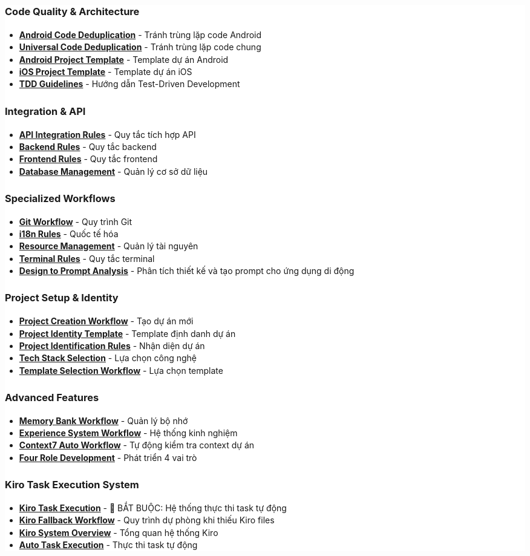 ### Code Quality & Architecture

- **[Android Code Deduplication](./.cursor/rules/android-code-deduplication.mdc)** - Tránh trùng lặp code Android
- **[Universal Code Deduplication](./.cursor/rules/universal-code-deduplication.mdc)** - Tránh trùng lặp code chung
- **[Android Project Template](./.cursor/rules/android-project-template.mdc)** - Template dự án Android
- **[iOS Project Template](./.cursor/rules/ios-project-template.mdc)** - Template dự án iOS
- **[TDD Guidelines](./.cursor/rules/tdd-guidelines.mdc)** - Hướng dẫn Test-Driven Development

### Integration & API

- **[API Integration Rules](./.cursor/rules/api-integration-rules.mdc)** - Quy tắc tích hợp API
- **[Backend Rules](./.cursor/rules/backend-rules-optimized.mdc)** - Quy tắc backend
- **[Frontend Rules](./.cursor/rules/frontend-rules.mdc)** - Quy tắc frontend
- **[Database Management](./.cursor/rules/database-management.mdc)** - Quản lý cơ sở dữ liệu

### Specialized Workflows

- **[Git Workflow](./.cursor/rules/git-workflow.mdc)** - Quy trình Git
- **[i18n Rules](./.cursor/rules/i18n-rules.mdc)** - Quốc tế hóa
- **[Resource Management](./.cursor/rules/resource-management.mdc)** - Quản lý tài nguyên
- **[Terminal Rules](./.cursor/rules/terminal-rules.mdc)** - Quy tắc terminal
- **[Design to Prompt Analysis](./.cursor/rules/design-to-prompt.mdc)** - Phân tích thiết kế và tạo prompt cho ứng dụng di động

### Project Setup & Identity

- **[Project Creation Workflow](./.cursor/rules/project-creation-workflow.mdc)** - Tạo dự án mới
- **[Project Identity Template](./.cursor/rules/project-identity-template.mdc)** - Template định danh dự án
- **[Project Identification Rules](./.cursor/rules/project-identification-rules.mdc)** - Nhận diện dự án
- **[Tech Stack Selection](./.cursor/rules/tech-stack-selection.mdc)** - Lựa chọn công nghệ
- **[Template Selection Workflow](./.cursor/rules/template-selection-workflow.mdc)** - Lựa chọn template

### Advanced Features

- **[Memory Bank Workflow](./.cursor/rules/memory-bank-workflow.mdc)** - Quản lý bộ nhớ
- **[Experience System Workflow](./.cursor/rules/experience-system-workflow.mdc)** - Hệ thống kinh nghiệm
- **[Context7 Auto Workflow](./.cursor/rules/context7-auto-workflow.mdc)** - Tự động kiểm tra context dự án
- **[Four Role Development](./.cursor/rules/four-role-development.mdc)** - Phát triển 4 vai trò

### Kiro Task Execution System

- **[Kiro Task Execution](./.cursor/rules/kiro-task-execution.mdc)** - 🔴 BẮT BUỘC: Hệ thống thực thi task tự động
- **[Kiro Fallback Workflow](./.cursor/rules/kiro-fallback-workflow.mdc)** - Quy trình dự phòng khi thiếu Kiro files
- **[Kiro System Overview](./.cursor/rules/kiro-system-overview.mdc)** - Tổng quan hệ thống Kiro
- **[Auto Task Execution](./.cursor/rules/auto-task-execution.mdc)** - Thực thi task tự động
